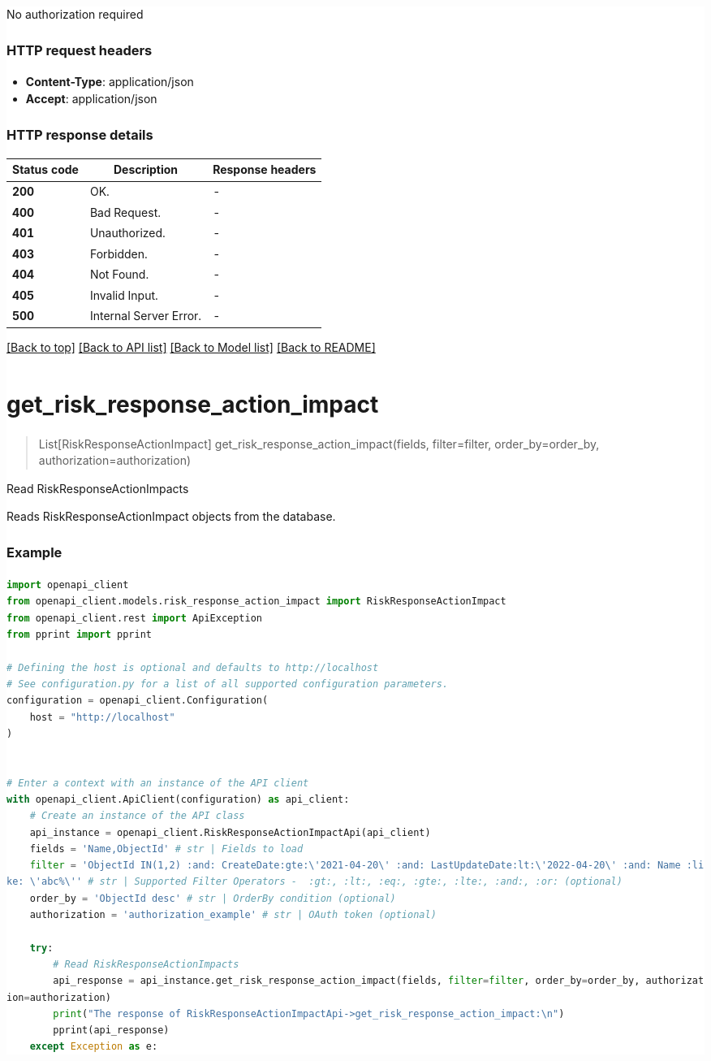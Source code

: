 No authorization required

### HTTP request headers

 - **Content-Type**: application/json
 - **Accept**: application/json

### HTTP response details

| Status code | Description | Response headers |
|-------------|-------------|------------------|
**200** | OK. |  -  |
**400** | Bad Request. |  -  |
**401** | Unauthorized. |  -  |
**403** | Forbidden. |  -  |
**404** | Not Found. |  -  |
**405** | Invalid Input. |  -  |
**500** | Internal Server Error. |  -  |

[[Back to top]](#) [[Back to API list]](../README.md#documentation-for-api-endpoints) [[Back to Model list]](../README.md#documentation-for-models) [[Back to README]](../README.md)

# **get_risk_response_action_impact**
> List[RiskResponseActionImpact] get_risk_response_action_impact(fields, filter=filter, order_by=order_by, authorization=authorization)

Read RiskResponseActionImpacts

Reads RiskResponseActionImpact objects from the database.

### Example


```python
import openapi_client
from openapi_client.models.risk_response_action_impact import RiskResponseActionImpact
from openapi_client.rest import ApiException
from pprint import pprint

# Defining the host is optional and defaults to http://localhost
# See configuration.py for a list of all supported configuration parameters.
configuration = openapi_client.Configuration(
    host = "http://localhost"
)


# Enter a context with an instance of the API client
with openapi_client.ApiClient(configuration) as api_client:
    # Create an instance of the API class
    api_instance = openapi_client.RiskResponseActionImpactApi(api_client)
    fields = 'Name,ObjectId' # str | Fields to load
    filter = 'ObjectId IN(1,2) :and: CreateDate:gte:\'2021-04-20\' :and: LastUpdateDate:lt:\'2022-04-20\' :and: Name :like: \'abc%\'' # str | Supported Filter Operators -  :gt:, :lt:, :eq:, :gte:, :lte:, :and:, :or: (optional)
    order_by = 'ObjectId desc' # str | OrderBy condition (optional)
    authorization = 'authorization_example' # str | OAuth token (optional)

    try:
        # Read RiskResponseActionImpacts
        api_response = api_instance.get_risk_response_action_impact(fields, filter=filter, order_by=order_by, authorization=authorization)
        print("The response of RiskResponseActionImpactApi->get_risk_response_action_impact:\n")
        pprint(api_response)
    except Exception as e:
```